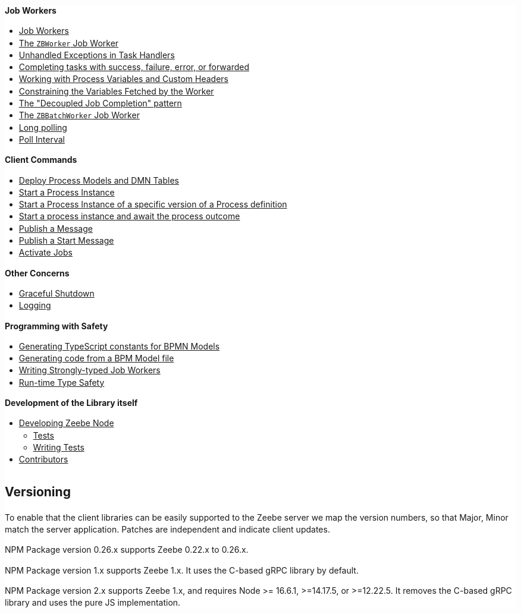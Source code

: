 **Job Workers**

-   [ Job Workers](#job-workers)
-   [ The `ZBWorker` Job Worker ](#create-zbworker)
-   [ Unhandled Exceptions in Task Handlers ](#unhandled-exceptions)
-   [ Completing tasks with success, failure, error, or forwarded ](#complete-tasks)
-   [ Working with Process Variables and Custom Headers ](#working-with-variables)
-   [ Constraining the Variables Fetched by the Worker ](#fetch-variable)
-   [ The "Decoupled Job Completion" pattern ](#decoupled-complete)
-   [ The `ZBBatchWorker` Job Worker ](#zbbatchworker)
-   [ Long polling ](#long-polling)
-   [ Poll Interval ](#poll-interval)

**Client Commands**

-   [ Deploy Process Models and DMN Tables ](#deploy-resource)
-   [ Start a Process Instance ](#start-process)
-   [ Start a Process Instance of a specific version of a Process definition ](#start-specific-version)
-   [ Start a process instance and await the process outcome ](#start-await)
-   [ Publish a Message ](#publish-message)
-   [ Publish a Start Message ](#publish-start-message)
-   [ Activate Jobs ](#activate-jobs)

**Other Concerns**

-   [ Graceful Shutdown ](#graceful-shutdown)
-   [ Logging ](#logging)

**Programming with Safety**

-   [ Generating TypeScript constants for BPMN Models ](#generate-constants)
-   [ Generating code from a BPM Model file ](#generate-code)
-   [ Writing Strongly-typed Job Workers ](#strongly-typed)
-   [ Run-time Type Safety ](#run-time-safety)

**Development of the Library itself**

-   [ Developing Zeebe Node ](#developing)
    -   [ Tests ](#tests)
    -   [ Writing Tests ](#writing-tests)
-   [ Contributors ](#contributors)

<a name = "versioning"></a>

## Versioning

To enable that the client libraries can be easily supported to the Zeebe server we map the version numbers, so that Major, Minor match the server application. Patches are independent and indicate client updates.

NPM Package version 0.26.x supports Zeebe 0.22.x to 0.26.x.

NPM Package version 1.x supports Zeebe 1.x. It uses the C-based gRPC library by default.

NPM Package version 2.x supports Zeebe 1.x, and requires Node >= 16.6.1, >=14.17.5, or >=12.22.5. It removes the C-based gRPC library and uses the pure JS implementation.
